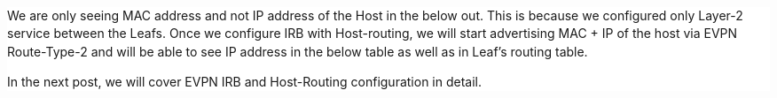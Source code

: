 We are only seeing MAC address and not IP address of the Host in the below out. This is because we configured only Layer-2 service between the Leafs. Once we configure IRB with Host-routing, we will start advertising MAC + IP of the host via EVPN Route-Type-2 and will be able to see IP address in the below table as well as in Leaf’s routing table.  

In the next post, we will cover EVPN IRB and Host-Routing configuration in detail.
